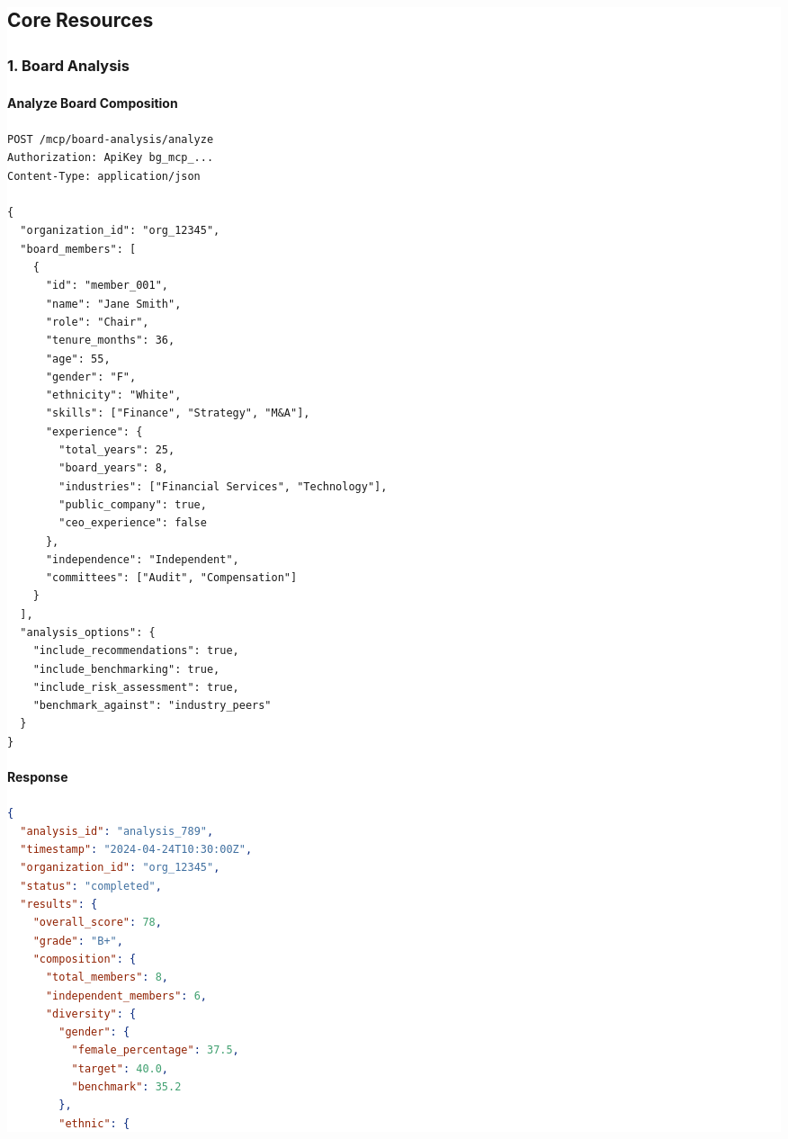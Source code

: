 
## Core Resources

### 1. Board Analysis

#### Analyze Board Composition
```http
POST /mcp/board-analysis/analyze
Authorization: ApiKey bg_mcp_...
Content-Type: application/json

{
  "organization_id": "org_12345",
  "board_members": [
    {
      "id": "member_001",
      "name": "Jane Smith",
      "role": "Chair",
      "tenure_months": 36,
      "age": 55,
      "gender": "F",
      "ethnicity": "White",
      "skills": ["Finance", "Strategy", "M&A"],
      "experience": {
        "total_years": 25,
        "board_years": 8,
        "industries": ["Financial Services", "Technology"],
        "public_company": true,
        "ceo_experience": false
      },
      "independence": "Independent",
      "committees": ["Audit", "Compensation"]
    }
  ],
  "analysis_options": {
    "include_recommendations": true,
    "include_benchmarking": true,
    "include_risk_assessment": true,
    "benchmark_against": "industry_peers"
  }
}
```

#### Response
```json
{
  "analysis_id": "analysis_789",
  "timestamp": "2024-04-24T10:30:00Z",
  "organization_id": "org_12345",
  "status": "completed",
  "results": {
    "overall_score": 78,
    "grade": "B+",
    "composition": {
      "total_members": 8,
      "independent_members": 6,
      "diversity": {
        "gender": {
          "female_percentage": 37.5,
          "target": 40.0,
          "benchmark": 35.2
        },
        "ethnic": {
```